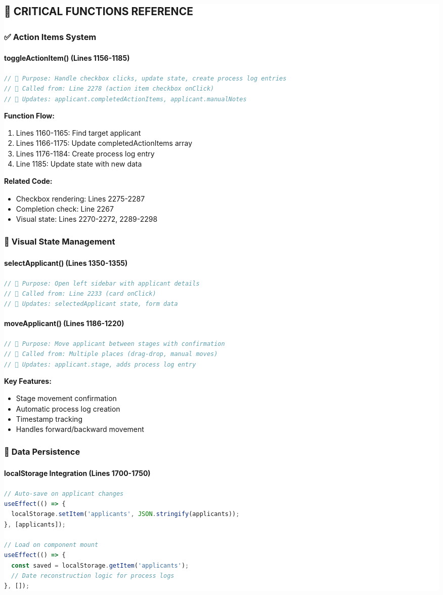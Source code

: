 
## 🔧 **CRITICAL FUNCTIONS REFERENCE**

### ✅ **Action Items System**

#### **toggleActionItem() (Lines 1156-1185)**
```typescript
// 🎯 Purpose: Handle checkbox clicks, update state, create process log entries
// 📍 Called from: Line 2278 (action item checkbox onClick)
// 🔄 Updates: applicant.completedActionItems, applicant.manualNotes
```

**Function Flow:**
1. Lines 1160-1165: Find target applicant
2. Lines 1166-1175: Update completedActionItems array
3. Lines 1176-1184: Create process log entry
4. Line 1185: Update state with new data

**Related Code:**
- Checkbox rendering: Lines 2275-2287
- Completion check: Line 2267
- Visual state: Lines 2270-2272, 2289-2298

### 🎨 **Visual State Management**

#### **selectApplicant() (Lines 1350-1355)**
```typescript
// 🎯 Purpose: Open left sidebar with applicant details
// 📍 Called from: Line 2233 (card onClick)
// 🔄 Updates: selectedApplicant state, form data
```

#### **moveApplicant() (Lines 1186-1220)**
```typescript
// 🎯 Purpose: Move applicant between stages with confirmation
// 📍 Called from: Multiple places (drag-drop, manual moves)
// 🔄 Updates: applicant.stage, adds process log entry
```

**Key Features:**
- Stage movement confirmation
- Automatic process log creation
- Timestamp tracking
- Handles forward/backward movement

### 💾 **Data Persistence**

#### **localStorage Integration (Lines 1700-1750)**
```typescript
// Auto-save on applicant changes
useEffect(() => {
  localStorage.setItem('applicants', JSON.stringify(applicants));
}, [applicants]);

// Load on component mount
useEffect(() => {
  const saved = localStorage.getItem('applicants');
  // Date reconstruction logic for process logs
}, []);
```
